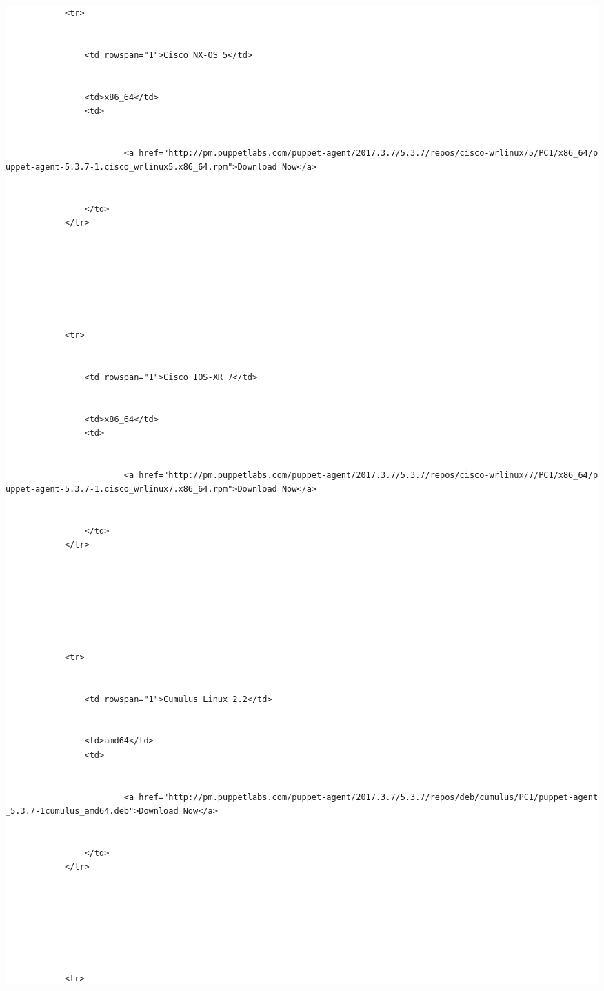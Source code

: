 
                <tr>


                    <td rowspan="1">Cisco NX-OS 5</td>


                    <td>x86_64</td>
                    <td>


                            <a href="http://pm.puppetlabs.com/puppet-agent/2017.3.7/5.3.7/repos/cisco-wrlinux/5/PC1/x86_64/puppet-agent-5.3.7-1.cisco_wrlinux5.x86_64.rpm">Download Now</a>


                    </td>
                </tr>







                <tr>


                    <td rowspan="1">Cisco IOS-XR 7</td>


                    <td>x86_64</td>
                    <td>


                            <a href="http://pm.puppetlabs.com/puppet-agent/2017.3.7/5.3.7/repos/cisco-wrlinux/7/PC1/x86_64/puppet-agent-5.3.7-1.cisco_wrlinux7.x86_64.rpm">Download Now</a>


                    </td>
                </tr>







                <tr>


                    <td rowspan="1">Cumulus Linux 2.2</td>


                    <td>amd64</td>
                    <td>


                            <a href="http://pm.puppetlabs.com/puppet-agent/2017.3.7/5.3.7/repos/deb/cumulus/PC1/puppet-agent_5.3.7-1cumulus_amd64.deb">Download Now</a>


                    </td>
                </tr>







                <tr>
